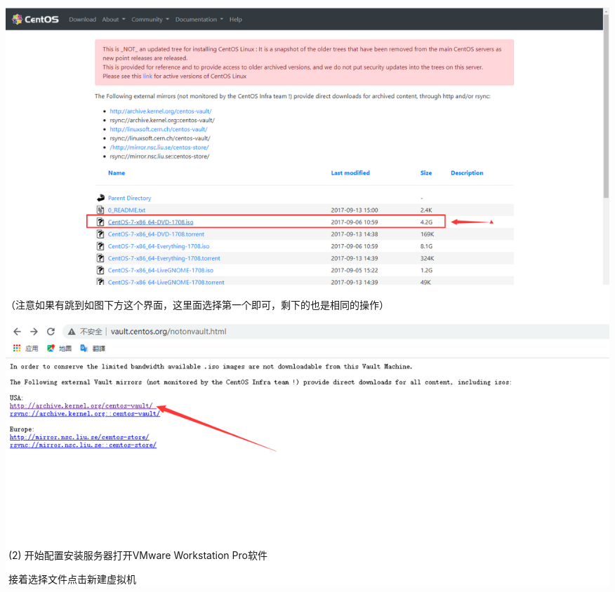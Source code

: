 ![](imgs/04_36.png)

​            （注意如果有跳到如图下方这个界面，这里面选择第一个即可，剩下的也是相同的操作）

![](imgs/04_32.png)

​    (2) 开始配置安装服务器打开VMware Workstation Pro软件

​         接着选择文件点击新建虚拟机
